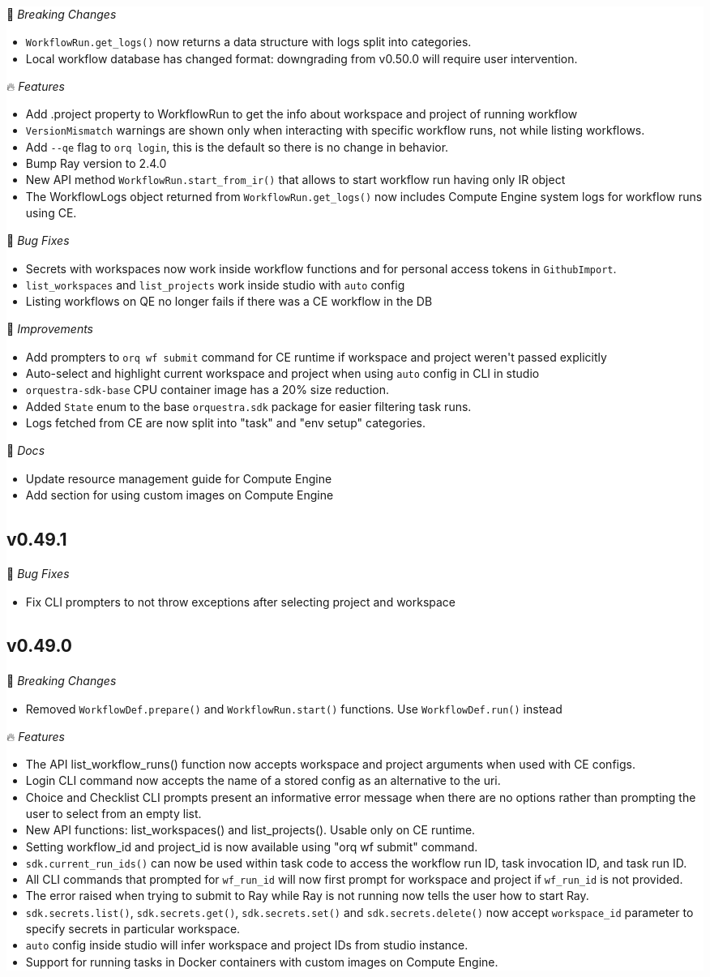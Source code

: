 🚨 *Breaking Changes*
* `WorkflowRun.get_logs()` now returns a data structure with logs split into categories.
* Local workflow database has changed format: downgrading from v0.50.0 will require user intervention.

🔥 *Features*
* Add .project property to WorkflowRun to get the info about workspace and project of running workflow
* `VersionMismatch` warnings are shown only when interacting with specific workflow runs, not while listing workflows.
* Add `--qe` flag to `orq login`, this is the default so there is no change in behavior.
* Bump Ray version to 2.4.0
* New API method `WorkflowRun.start_from_ir()` that allows to start workflow run having only IR object
* The WorkflowLogs object returned from `WorkflowRun.get_logs()` now includes Compute Engine system logs for workflow runs using CE.

🐛 *Bug Fixes*
* Secrets with workspaces now work inside workflow functions and for personal access tokens in `GithubImport`.
* `list_workspaces` and `list_projects` work inside studio with `auto` config
* Listing workflows on QE no longer fails if there was a CE workflow in the DB

💅 *Improvements*
* Add prompters to `orq wf submit` command for CE runtime if workspace and project weren't passed explicitly
* Auto-select and highlight current workspace and project when using `auto` config in CLI in studio
* `orquestra-sdk-base` CPU container image has a 20% size reduction.
* Added `State` enum to the base `orquestra.sdk` package for easier filtering task runs.
* Logs fetched from CE are now split into "task" and "env setup" categories.

📃 *Docs*
* Update resource management guide for Compute Engine
* Add section for using custom images on Compute Engine

## v0.49.1

🐛 *Bug Fixes*
* Fix CLI prompters to not throw exceptions after selecting project and workspace

## v0.49.0

🚨 *Breaking Changes*
* Removed `WorkflowDef.prepare()` and `WorkflowRun.start()` functions. Use `WorkflowDef.run()` instead

🔥 *Features*
* The API list_workflow_runs() function now accepts workspace and project arguments when used with CE configs.
* Login CLI command now accepts the name of a stored config as an alternative to the uri.
* Choice and Checklist CLI prompts present an informative error message when there are no options rather than prompting the user to select from an empty list.
* New API functions: list_workspaces() and list_projects(). Usable only on CE runtime.
* Setting workflow_id and project_id is now available using "orq wf submit" command.
* `sdk.current_run_ids()` can now be used within task code to access the workflow run ID, task invocation ID, and task run ID.
* All CLI commands that prompted for `wf_run_id` will now first prompt for workspace and project if `wf_run_id` is not provided.
* The error raised when trying to submit to Ray while Ray is not running now tells the user how to start Ray.
* `sdk.secrets.list()`, `sdk.secrets.get()`, `sdk.secrets.set()` and `sdk.secrets.delete()` now accept `workspace_id` parameter to specify secrets in particular workspace.
* `auto` config inside studio will infer workspace and project IDs from studio instance.
* Support for running tasks in Docker containers with custom images on Compute Engine.
